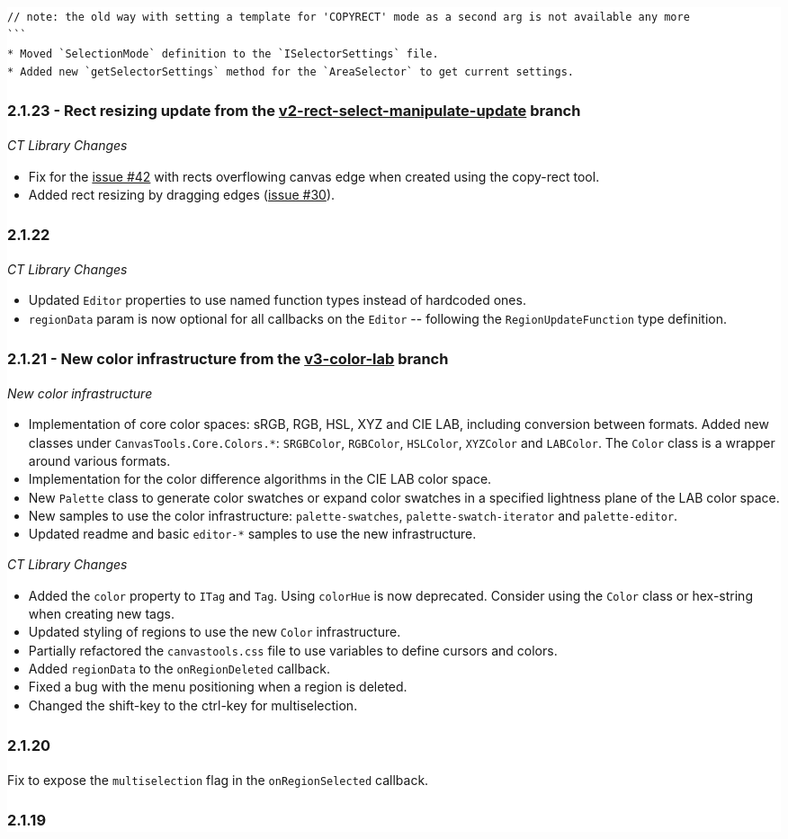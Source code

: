     // note: the old way with setting a template for 'COPYRECT' mode as a second arg is not available any more
    ```
    * Moved `SelectionMode` definition to the `ISelectorSettings` file.
    * Added new `getSelectorSettings` method for the `AreaSelector` to get current settings.

### 2.1.23 - Rect resizing update from the [v2-rect-select-manipulate-update](https://github.com/microsoft/CanvasTools-for-VOTT/tree/v2-rect-select-manipulate-update) branch

*CT Library Changes*
* Fix for the [issue #42](https://github.com/microsoft/CanvasTools-for-VOTT/issues/42) with rects overflowing canvas edge when created using the copy-rect tool.
* Added rect resizing by dragging edges ([issue #30](https://github.com/microsoft/CanvasTools-for-VOTT/issues/30)).

### 2.1.22

*CT Library Changes*
* Updated `Editor` properties to use named function types instead of hardcoded ones. 
* `regionData` param is now optional for all callbacks on the `Editor` -- following the `RegionUpdateFunction` type definition.

### 2.1.21 - New color infrastructure from the [v3-color-lab](https://github.com/microsoft/CanvasTools-for-VOTT/tree/v3-color-lab) branch

*New color infrastructure*
* Implementation of core color spaces: sRGB, RGB, HSL, XYZ and CIE LAB, including conversion between formats. Added new classes under `CanvasTools.Core.Colors.*`: `SRGBColor`, `RGBColor`, `HSLColor`, `XYZColor` and `LABColor`. The `Color` class is a wrapper around various formats.
* Implementation for the color difference algorithms in the CIE LAB color space.
* New `Palette` class to generate color swatches or expand color swatches in a specified lightness plane of the LAB color space.
* New samples to use the color infrastructure: `palette-swatches`, `palette-swatch-iterator` and `palette-editor`.
* Updated readme and basic `editor-*` samples to use the new infrastructure.

*CT Library Changes*
* Added the `color` property to `ITag` and `Tag`. Using `colorHue` is now deprecated. Consider using the `Color` class or hex-string when creating new tags.
* Updated styling of regions to use the new `Color` infrastructure.
* Partially refactored the `canvastools.css` file to use variables to define cursors and colors.
* Added `regionData` to the `onRegionDeleted` callback.
* Fixed a bug with the menu positioning when a region is deleted.
* Changed the shift-key to the ctrl-key for multiselection.

### 2.1.20

Fix to expose the `multiselection` flag in the `onRegionSelected` callback.

### 2.1.19
